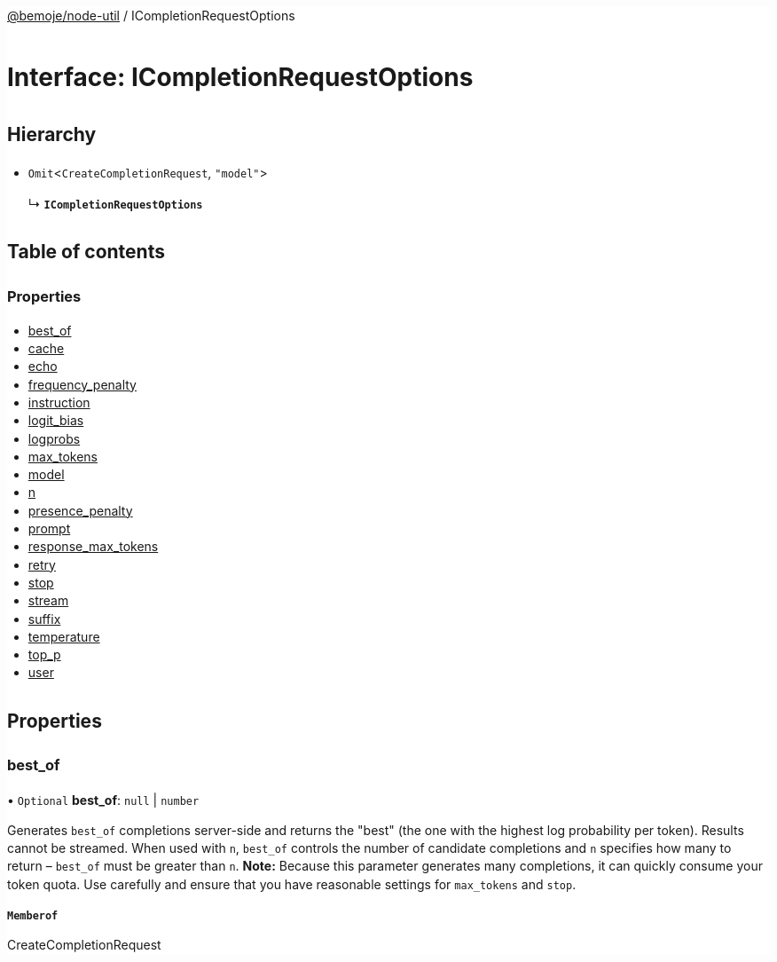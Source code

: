 [@bemoje/node-util](/docs/index.md) / ICompletionRequestOptions

# Interface: ICompletionRequestOptions

## Hierarchy

- `Omit`<`CreateCompletionRequest`, ``"model"``\>

  ↳ **`ICompletionRequestOptions`**

## Table of contents

### Properties

- [best\_of](/docs/interfaces/ICompletionRequestOptions.md#best_of)
- [cache](/docs/interfaces/ICompletionRequestOptions.md#cache)
- [echo](/docs/interfaces/ICompletionRequestOptions.md#echo)
- [frequency\_penalty](/docs/interfaces/ICompletionRequestOptions.md#frequency_penalty)
- [instruction](/docs/interfaces/ICompletionRequestOptions.md#instruction)
- [logit\_bias](/docs/interfaces/ICompletionRequestOptions.md#logit_bias)
- [logprobs](/docs/interfaces/ICompletionRequestOptions.md#logprobs)
- [max\_tokens](/docs/interfaces/ICompletionRequestOptions.md#max_tokens)
- [model](/docs/interfaces/ICompletionRequestOptions.md#model)
- [n](/docs/interfaces/ICompletionRequestOptions.md#n)
- [presence\_penalty](/docs/interfaces/ICompletionRequestOptions.md#presence_penalty)
- [prompt](/docs/interfaces/ICompletionRequestOptions.md#prompt)
- [response\_max\_tokens](/docs/interfaces/ICompletionRequestOptions.md#response_max_tokens)
- [retry](/docs/interfaces/ICompletionRequestOptions.md#retry)
- [stop](/docs/interfaces/ICompletionRequestOptions.md#stop)
- [stream](/docs/interfaces/ICompletionRequestOptions.md#stream)
- [suffix](/docs/interfaces/ICompletionRequestOptions.md#suffix)
- [temperature](/docs/interfaces/ICompletionRequestOptions.md#temperature)
- [top\_p](/docs/interfaces/ICompletionRequestOptions.md#top_p)
- [user](/docs/interfaces/ICompletionRequestOptions.md#user)

## Properties

### best\_of

• `Optional` **best\_of**: ``null`` \| `number`

Generates `best_of` completions server-side and returns the \"best\" (the one with the highest log probability per token). Results cannot be streamed.  When used with `n`, `best_of` controls the number of candidate completions and `n` specifies how many to return – `best_of` must be greater than `n`.  **Note:** Because this parameter generates many completions, it can quickly consume your token quota. Use carefully and ensure that you have reasonable settings for `max_tokens` and `stop`.

**`Memberof`**

CreateCompletionRequest
